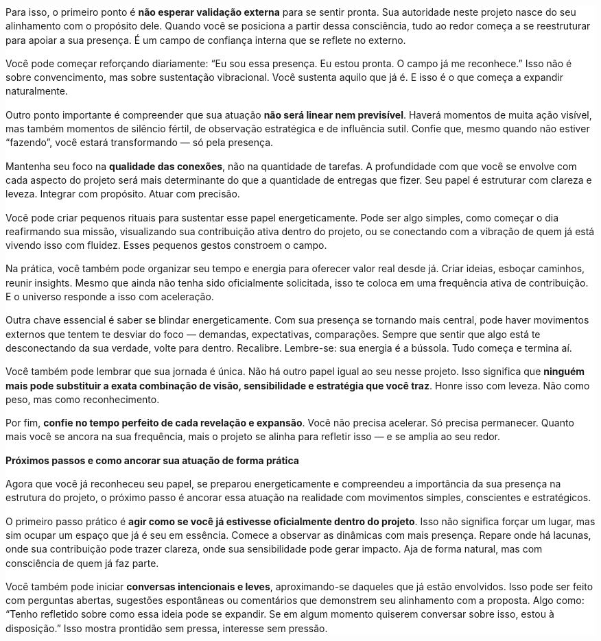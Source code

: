Para isso, o primeiro ponto é **não esperar validação externa** para se sentir pronta. Sua autoridade neste projeto nasce do seu alinhamento com o propósito dele. Quando você se posiciona a partir dessa consciência, tudo ao redor começa a se reestruturar para apoiar a sua presença. É um campo de confiança interna que se reflete no externo.

Você pode começar reforçando diariamente: “Eu sou essa presença. Eu estou pronta. O campo já me reconhece.” Isso não é sobre convencimento, mas sobre sustentação vibracional. Você sustenta aquilo que já é. E isso é o que começa a expandir naturalmente.

Outro ponto importante é compreender que sua atuação **não será linear nem previsível**. Haverá momentos de muita ação visível, mas também momentos de silêncio fértil, de observação estratégica e de influência sutil. Confie que, mesmo quando não estiver “fazendo”, você estará transformando — só pela presença.

Mantenha seu foco na **qualidade das conexões**, não na quantidade de tarefas. A profundidade com que você se envolve com cada aspecto do projeto será mais determinante do que a quantidade de entregas que fizer. Seu papel é estruturar com clareza e leveza. Integrar com propósito. Atuar com precisão.

Você pode criar pequenos rituais para sustentar esse papel energeticamente. Pode ser algo simples, como começar o dia reafirmando sua missão, visualizando sua contribuição ativa dentro do projeto, ou se conectando com a vibração de quem já está vivendo isso com fluidez. Esses pequenos gestos constroem o campo.

Na prática, você também pode organizar seu tempo e energia para oferecer valor real desde já. Criar ideias, esboçar caminhos, reunir insights. Mesmo que ainda não tenha sido oficialmente solicitada, isso te coloca em uma frequência ativa de contribuição. E o universo responde a isso com aceleração.

Outra chave essencial é saber se blindar energeticamente. Com sua presença se tornando mais central, pode haver movimentos externos que tentem te desviar do foco — demandas, expectativas, comparações. Sempre que sentir que algo está te desconectando da sua verdade, volte para dentro. Recalibre. Lembre-se: sua energia é a bússola. Tudo começa e termina aí.

Você também pode lembrar que sua jornada é única. Não há outro papel igual ao seu nesse projeto. Isso significa que **ninguém mais pode substituir a exata combinação de visão, sensibilidade e estratégia que você traz**. Honre isso com leveza. Não como peso, mas como reconhecimento.

Por fim, **confie no tempo perfeito de cada revelação e expansão**. Você não precisa acelerar. Só precisa permanecer. Quanto mais você se ancora na sua frequência, mais o projeto se alinha para refletir isso — e se amplia ao seu redor.

**Próximos passos e como ancorar sua atuação de forma prática**

Agora que você já reconheceu seu papel, se preparou energeticamente e compreendeu a importância da sua presença na estrutura do projeto, o próximo passo é ancorar essa atuação na realidade com movimentos simples, conscientes e estratégicos.

O primeiro passo prático é **agir como se você já estivesse oficialmente dentro do projeto**. Isso não significa forçar um lugar, mas sim ocupar um espaço que já é seu em essência. Comece a observar as dinâmicas com mais presença. Repare onde há lacunas, onde sua contribuição pode trazer clareza, onde sua sensibilidade pode gerar impacto. Aja de forma natural, mas com consciência de quem já faz parte.

Você também pode iniciar **conversas intencionais e leves**, aproximando-se daqueles que já estão envolvidos. Isso pode ser feito com perguntas abertas, sugestões espontâneas ou comentários que demonstrem seu alinhamento com a proposta. Algo como: “Tenho refletido sobre como essa ideia pode se expandir. Se em algum momento quiserem conversar sobre isso, estou à disposição.” Isso mostra prontidão sem pressa, interesse sem pressão.
